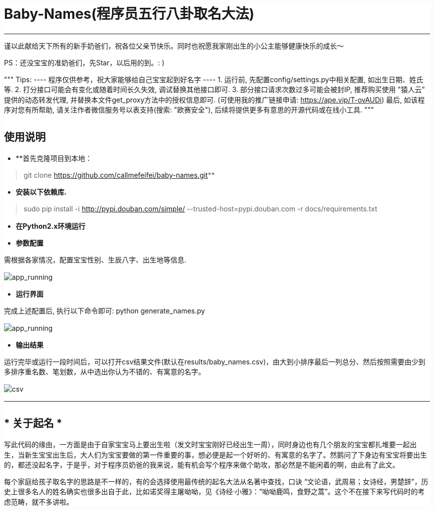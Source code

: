 # Baby-Names(程序员五行八卦取名大法)
------
谨以此献给天下所有的新手奶爸们，祝各位父亲节快乐。同时也祝愿我家刚出生的小公主能够健康快乐的成长～ 

PS：还没宝宝的准奶爸们，先Star，以后用的到。: )

"""
    Tips:
                ---- 程序仅供参考，祝大家能够给自己宝宝起到好名字 ----
        1. 运行前, 先配置config/settings.py中相关配置, 如出生日期、姓氏等.
        2. 打分接口可能会有变化或随着时间长久失效, 调试替换其他接口即可.
        3. 部分接口请求次数过多可能会被封IP, 推荐购买使用 "猿人云" 提供的动态转发代理, 并替换本文件get_proxy方法中的授权信息即可. (可使用我的推广链接申请: https://ape.vip/T-ovAUDi)
    最后, 如该程序对您有所帮助, 请关注作者微信服务号以表支持(搜索: "欧赛安全"), 后续将提供更多有意思的开源代码或在线小工具.
"""

## 使用说明
- **首先克隆项目到本地：
> git clone https://github.com/callmefeifei/baby-names.git**

- **安装以下依赖库.**

> sudo pip install -i http://pypi.douban.com/simple/ --trusted-host=pypi.douban.com -r docs/requirements.txt

- **在Python2.x环境运行**

- **参数配置**

需根据各家情况，配置宝宝性别、生辰八字、出生地等信息.

![app_running](docs/resource/img/snapshot_settings.png)

- **运行界面**

完成上述配置后, 执行以下命令即可: python generate_names.py

![app_running](docs/resource/img/snapshot_running.png)

- **输出结果**

运行完毕或运行一段时间后，可以打开csv结果文件(默认在results/baby_names.csv)，由大到小排序最后一列总分、然后按照需要由少到多排序重名数、笔划数，从中选出你认为不错的、有寓意的名字。

![csv](docs/resource/img/snapshot_csv.png)

------
## * 关于起名 *
写此代码的缘由，一方面是由于自家宝宝马上要出生啦（发文时宝宝刚好已经出生一周），同时身边也有几个朋友的宝宝都扎堆要一起出生，当新生宝宝出生后，大人们为宝宝要做的第一件重要的事，想必便是起一个好听的、有寓意的名字了。然鹅问了下身边有宝宝将要出生的，都还没起名字，于是乎，对于程序员奶爸的我来说，能有机会写个程序来做个助攻，那必然是不能闲着的啊，由此有了此文。

每个家庭给孩子取名字的思路是不一样的，有的会选择使用最传统的起名大法从名著中查找，口诀 “文论语，武周易；女诗经，男楚辞”，历史上很多名人的姓名确实也很多出自于此，比如诺奖得主屠呦呦，见《诗经·小雅》：“呦呦鹿鸣，食野之蒿”。这个不在接下来写代码时的考虑范畴，就不多讲啦。
